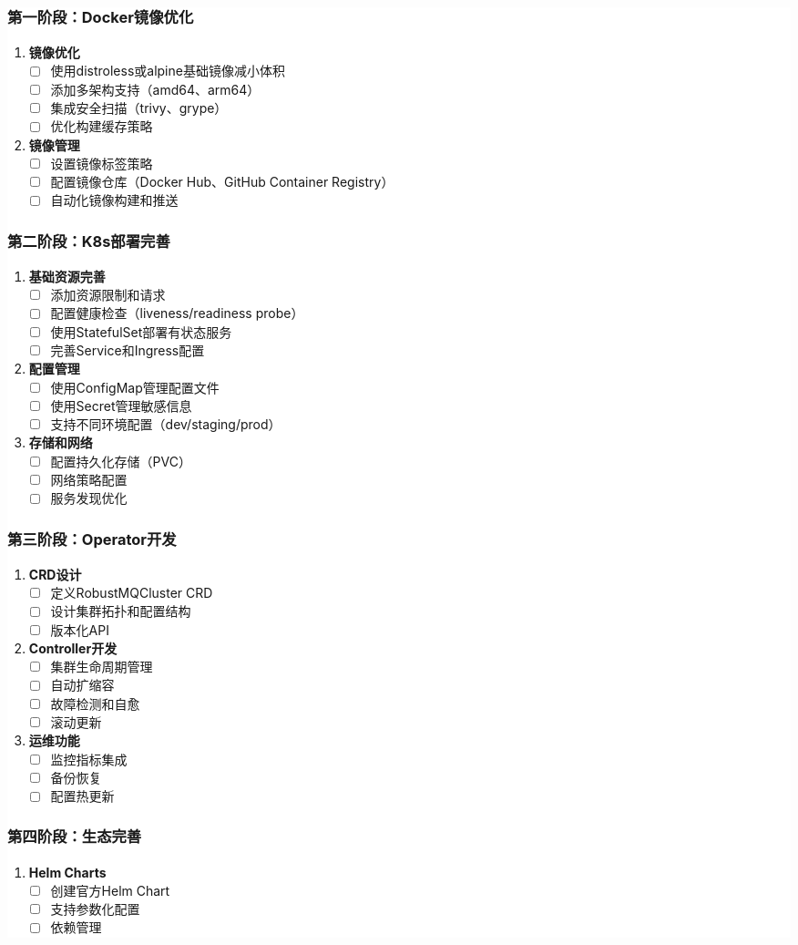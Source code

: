 ### 第一阶段：Docker镜像优化
1. **镜像优化**
   - [ ] 使用distroless或alpine基础镜像减小体积
   - [ ] 添加多架构支持（amd64、arm64）
   - [ ] 集成安全扫描（trivy、grype）
   - [ ] 优化构建缓存策略

2. **镜像管理**
   - [ ] 设置镜像标签策略
   - [ ] 配置镜像仓库（Docker Hub、GitHub Container Registry）
   - [ ] 自动化镜像构建和推送

### 第二阶段：K8s部署完善
1. **基础资源完善**
   - [ ] 添加资源限制和请求
   - [ ] 配置健康检查（liveness/readiness probe）
   - [ ] 使用StatefulSet部署有状态服务
   - [ ] 完善Service和Ingress配置

2. **配置管理**
   - [ ] 使用ConfigMap管理配置文件
   - [ ] 使用Secret管理敏感信息
   - [ ] 支持不同环境配置（dev/staging/prod）

3. **存储和网络**
   - [ ] 配置持久化存储（PVC）
   - [ ] 网络策略配置
   - [ ] 服务发现优化

### 第三阶段：Operator开发
1. **CRD设计**
   - [ ] 定义RobustMQCluster CRD
   - [ ] 设计集群拓扑和配置结构
   - [ ] 版本化API

2. **Controller开发**
   - [ ] 集群生命周期管理
   - [ ] 自动扩缩容
   - [ ] 故障检测和自愈
   - [ ] 滚动更新

3. **运维功能**
   - [ ] 监控指标集成
   - [ ] 备份恢复
   - [ ] 配置热更新

### 第四阶段：生态完善
1. **Helm Charts**
   - [ ] 创建官方Helm Chart
   - [ ] 支持参数化配置
   - [ ] 依赖管理
